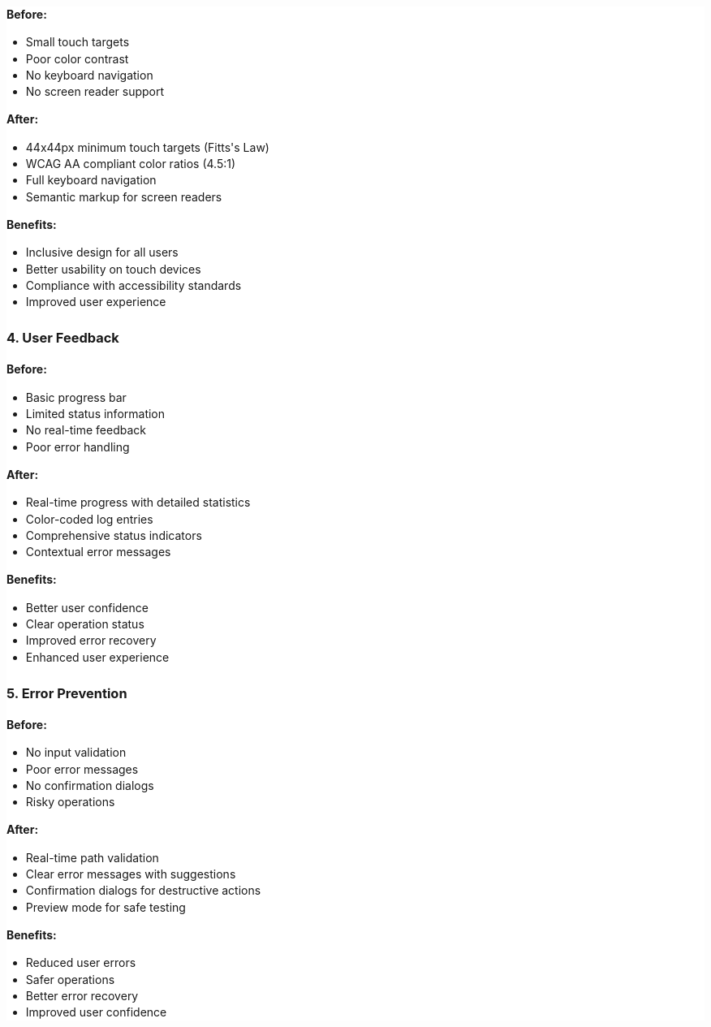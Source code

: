**Before:**
- Small touch targets
- Poor color contrast
- No keyboard navigation
- No screen reader support

**After:**
- 44x44px minimum touch targets (Fitts's Law)
- WCAG AA compliant color ratios (4.5:1)
- Full keyboard navigation
- Semantic markup for screen readers

**Benefits:**
- Inclusive design for all users
- Better usability on touch devices
- Compliance with accessibility standards
- Improved user experience

### 4. User Feedback

**Before:**
- Basic progress bar
- Limited status information
- No real-time feedback
- Poor error handling

**After:**
- Real-time progress with detailed statistics
- Color-coded log entries
- Comprehensive status indicators
- Contextual error messages

**Benefits:**
- Better user confidence
- Clear operation status
- Improved error recovery
- Enhanced user experience

### 5. Error Prevention

**Before:**
- No input validation
- Poor error messages
- No confirmation dialogs
- Risky operations

**After:**
- Real-time path validation
- Clear error messages with suggestions
- Confirmation dialogs for destructive actions
- Preview mode for safe testing

**Benefits:**
- Reduced user errors
- Safer operations
- Better error recovery
- Improved user confidence
